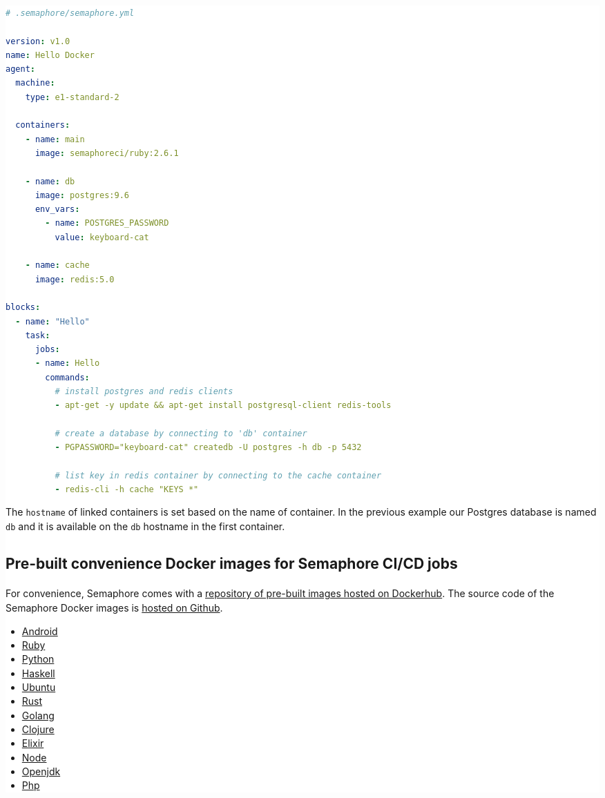 ``` yaml
# .semaphore/semaphore.yml

version: v1.0
name: Hello Docker
agent:
  machine:
    type: e1-standard-2

  containers:
    - name: main
      image: semaphoreci/ruby:2.6.1

    - name: db
      image: postgres:9.6
      env_vars:
        - name: POSTGRES_PASSWORD
          value: keyboard-cat

    - name: cache
      image: redis:5.0

blocks:
  - name: "Hello"
    task:
      jobs:
      - name: Hello
        commands:
          # install postgres and redis clients
          - apt-get -y update && apt-get install postgresql-client redis-tools

          # create a database by connecting to 'db' container
          - PGPASSWORD="keyboard-cat" createdb -U postgres -h db -p 5432

          # list key in redis container by connecting to the cache container
          - redis-cli -h cache "KEYS *"
```

The `hostname` of linked containers is set based on the name of container. In
the previous example our Postgres database is named `db` and it is available
on the `db` hostname in the first container.

## Pre-built convenience Docker images for Semaphore CI/CD jobs

For convenience, Semaphore comes with a [repository of pre-built images hosted
on Dockerhub][dockerhub-semaphore]. The source code of the Semaphore Docker
images is [hosted on Github][docker-images-repo].

- [Android](https://hub.docker.com/r/semaphoreci/android)
- [Ruby](https://hub.docker.com/r/semaphoreci/ruby)
- [Python](https://hub.docker.com/r/semaphoreci/python)
- [Haskell](https://hub.docker.com/r/semaphoreci/haskell)
- [Ubuntu](https://hub.docker.com/r/semaphoreci/ubuntu)
- [Rust](https://hub.docker.com/r/semaphoreci/rust)
- [Golang](https://hub.docker.com/r/semaphoreci/golang)
- [Clojure](https://hub.docker.com/r/semaphoreci/clojure)
- [Elixir](https://hub.docker.com/r/semaphoreci/elixir)
- [Node](https://hub.docker.com/r/semaphoreci/node)
- [Openjdk](https://hub.docker.com/r/semaphoreci/openjdk)
- [Php](https://hub.docker.com/r/semaphoreci/php)


[working-with-docker]: https://docs.semaphoreci.com/article/78-working-with-docker-images
[dockerhub-semaphore]: https://hub.docker.com/u/semaphoreci
[docker-images-repo]: https://github.com/semaphoreci/docker-images
[lightweight-docker-images]: https://semaphoreci.com/blog/2016/12/13/lightweight-docker-images-in-5-steps.html
[docker-registry]: https://docs.docker.com/registry/